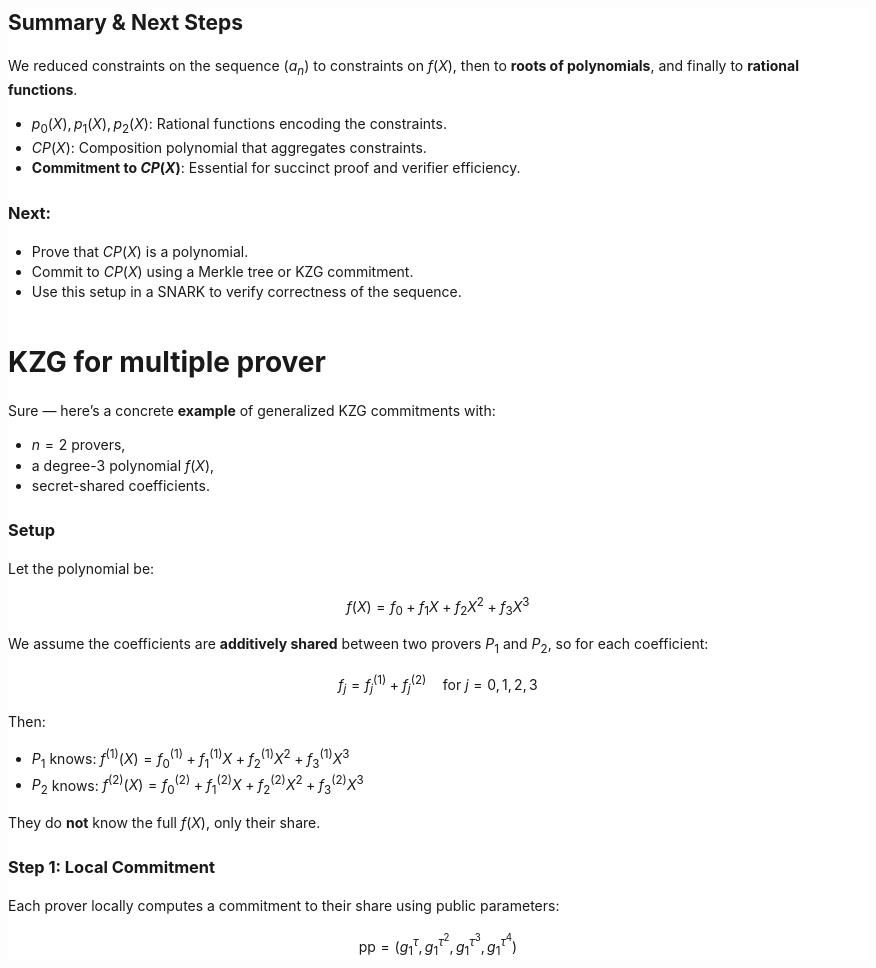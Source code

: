 

##   Summary & Next Steps

We reduced constraints on the sequence $(a_n)$ to constraints on $f(X)$, then to **roots of polynomials**, and finally to **rational functions**.  

- $p_0(X), p_1(X), p_2(X)$: Rational functions encoding the constraints.  
- $CP(X)$: Composition polynomial that aggregates constraints.  
- **Commitment to $CP(X)$**: Essential for succinct proof and verifier efficiency.

###   Next:
- Prove that $CP(X)$ is a polynomial.  
- Commit to $CP(X)$ using a Merkle tree or KZG commitment.  
- Use this setup in a SNARK to verify correctness of the sequence.

# KZG for multiple prover
Sure — here’s a concrete **example** of generalized KZG commitments with:

* $n = 2$ provers,
* a degree-$3$ polynomial $f(X)$,
* secret-shared coefficients.



### **Setup**

Let the polynomial be:

$$
f(X) = f_0 + f_1 X + f_2 X^2 + f_3 X^3
$$

We assume the coefficients are **additively shared** between two provers $P_1$ and $P_2$, so for each coefficient:

$$
f_j = f_j^{(1)} + f_j^{(2)} \quad \text{for } j = 0, 1, 2, 3
$$

Then:

* $P_1$ knows: $f^{(1)}(X) = f_0^{(1)} + f_1^{(1)} X + f_2^{(1)} X^2 + f_3^{(1)} X^3$
* $P_2$ knows: $f^{(2)}(X) = f_0^{(2)} + f_1^{(2)} X + f_2^{(2)} X^2 + f_3^{(2)} X^3$

They do **not** know the full $f(X)$, only their share.



### **Step 1: Local Commitment**

Each prover locally computes a commitment to their share using public parameters:

$$
\text{pp} = \left( g_1^\tau, g_1^{\tau^2}, g_1^{\tau^3}, g_1^{\tau^4} \right)
$$
